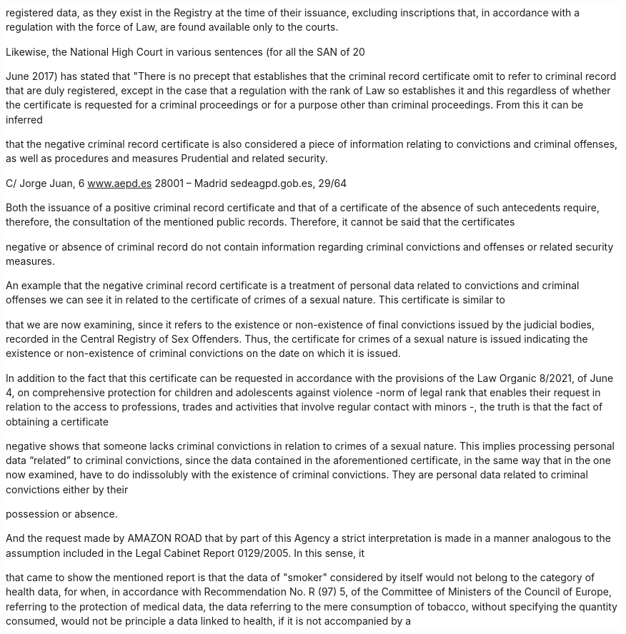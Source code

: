 registered data, as they exist in the Registry at the time of their issuance,
excluding inscriptions that, in accordance with a regulation with the force of Law, are found
available only to the courts.

Likewise, the National High Court in various sentences (for all the SAN of 20

June 2017) has stated that "There is no precept that establishes that the
criminal record certificate omit to refer to criminal record
that are duly registered, except in the case that a regulation with the rank of Law
so establishes it and this regardless of whether the certificate is requested for a
criminal proceedings or for a purpose other than criminal proceedings. From this it can be inferred

that the negative criminal record certificate is also considered a piece of information
relating to convictions and criminal offenses, as well as procedures and measures
Prudential and related security.

C/ Jorge Juan, 6 www.aepd.es
28001 – Madrid sedeagpd.gob.es, 29/64

Both the issuance of a positive criminal record certificate and that of a
certificate of the absence of such antecedents require, therefore, the consultation of the
mentioned public records. Therefore, it cannot be said that the certificates

negative or absence of criminal record do not contain information regarding
criminal convictions and offenses or related security measures.

An example that the negative criminal record certificate is a treatment
of personal data related to convictions and criminal offenses we can see it in
related to the certificate of crimes of a sexual nature. This certificate is similar to

that we are now examining, since it refers to the existence or non-existence of
final convictions issued by the judicial bodies, recorded in the Central Registry
of Sex Offenders. Thus, the certificate for crimes of a sexual nature is issued
indicating the existence or non-existence of criminal convictions on the date on which it is
issued.

In addition to the fact that this certificate can be requested in accordance with the provisions of the Law
Organic 8/2021, of June 4, on comprehensive protection for children and adolescents
against violence -norm of legal rank that enables their request in relation to the
access to professions, trades and activities that involve regular contact with
minors -, the truth is that the fact of obtaining a certificate

negative shows that someone lacks criminal convictions in relation to
crimes of a sexual nature. This implies processing personal data “related” to
criminal convictions, since the data contained in the aforementioned certificate, in the same way
that in the one now examined, have to do indissolubly with the existence of
criminal convictions. They are personal data related to criminal convictions either by their

possession or absence.

And the request made by AMAZON ROAD that by
part of this Agency a strict interpretation is made in a manner analogous to the
assumption included in the Legal Cabinet Report 0129/2005. In this sense, it

that came to show the mentioned report is that the data of "smoker"
considered by itself would not belong to the category of health data, for
when, in accordance with Recommendation No. R (97) 5, of the Committee of Ministers of the
Council of Europe, referring to the protection of medical data, the data referring to the
mere consumption of tobacco, without specifying the quantity consumed, would not be
principle a data linked to health, if it is not accompanied by a
